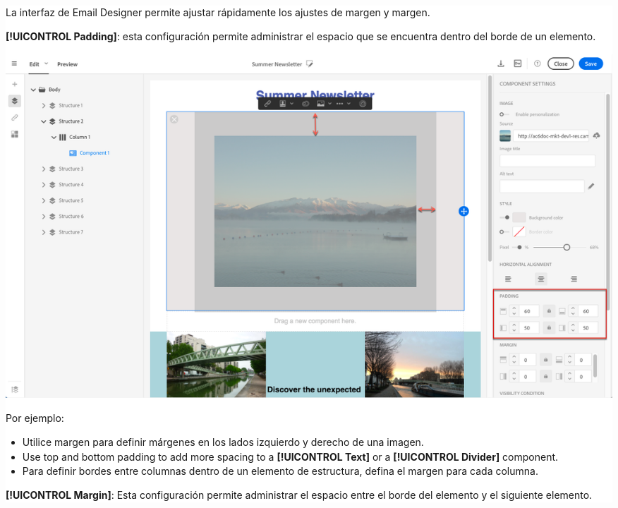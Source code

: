 La interfaz de Email Designer permite ajustar rápidamente los ajustes de margen y margen.

**[!UICONTROL Padding]**: esta configuración permite administrar el espacio que se encuentra dentro del borde de un elemento.

![](assets/des_padding.png)

Por ejemplo:

* Utilice margen para definir márgenes en los lados izquierdo y derecho de una imagen.
* Use top and bottom padding to add more spacing to a **[!UICONTROL Text]** or a **[!UICONTROL Divider]** component.
* Para definir bordes entre columnas dentro de un elemento de estructura, defina el margen para cada columna.

**[!UICONTROL Margin]**: Esta configuración permite administrar el espacio entre el borde del elemento y el siguiente elemento.
